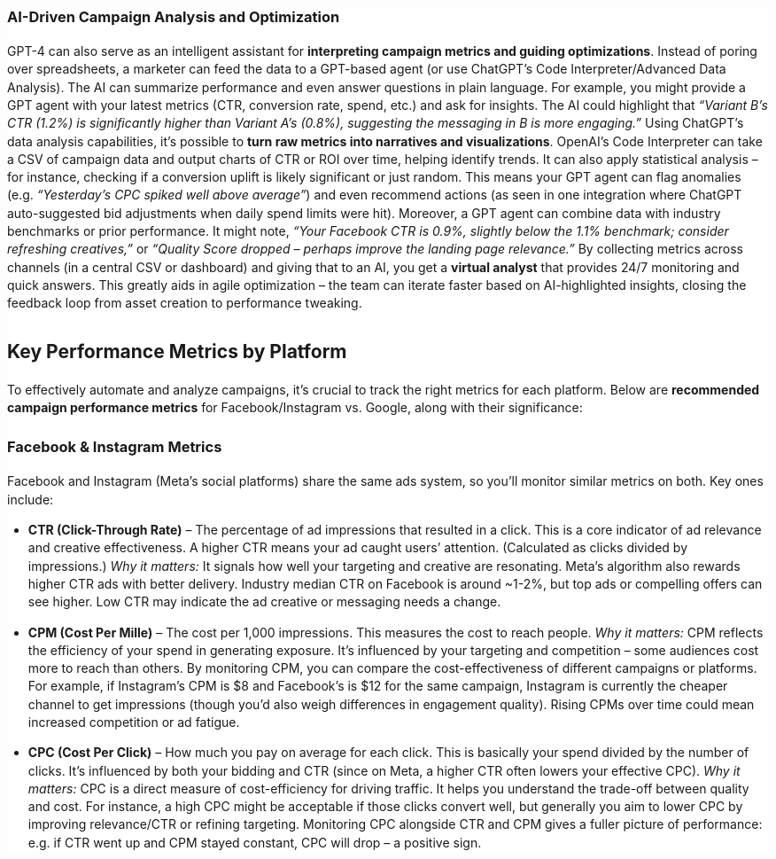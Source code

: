 ### AI-Driven Campaign Analysis and Optimization

GPT-4 can also serve as an intelligent assistant for **interpreting campaign metrics and guiding optimizations**. Instead of poring over spreadsheets, a marketer can feed the data to a GPT-based agent (or use ChatGPT’s Code Interpreter/Advanced Data Analysis). The AI can summarize performance and even answer questions in plain language. For example, you might provide a GPT agent with your latest metrics (CTR, conversion rate, spend, etc.) and ask for insights. The AI could highlight that _“Variant B’s CTR (1.2%) is significantly higher than Variant A’s (0.8%), suggesting the messaging in B is more engaging.”_ Using ChatGPT’s data analysis capabilities, it’s possible to **turn raw metrics into narratives and visualizations**. OpenAI’s Code Interpreter can take a CSV of campaign data and output charts of CTR or ROI over time, helping identify trends. It can also apply statistical analysis – for instance, checking if a conversion uplift is likely significant or just random. This means your GPT agent can flag anomalies (e.g. _“Yesterday’s CPC spiked well above average”_) and even recommend actions (as seen in one integration where ChatGPT auto-suggested bid adjustments when daily spend limits were hit). Moreover, a GPT agent can combine data with industry benchmarks or prior performance. It might note, _“Your Facebook CTR is 0.9%, slightly below the 1.1% benchmark; consider refreshing creatives,”_ or _“Quality Score dropped – perhaps improve the landing page relevance.”_ By collecting metrics across channels (in a central CSV or dashboard) and giving that to an AI, you get a **virtual analyst** that provides 24/7 monitoring and quick answers. This greatly aids in agile optimization – the team can iterate faster based on AI-highlighted insights, closing the feedback loop from asset creation to performance tweaking.

## Key Performance Metrics by Platform

To effectively automate and analyze campaigns, it’s crucial to track the right metrics for each platform. Below are **recommended campaign performance metrics** for Facebook/Instagram vs. Google, along with their significance:

### Facebook & Instagram Metrics

Facebook and Instagram (Meta’s social platforms) share the same ads system, so you’ll monitor similar metrics on both. Key ones include:

- **CTR (Click-Through Rate)** – The percentage of ad impressions that resulted in a click. This is a core indicator of ad relevance and creative effectiveness. A higher CTR means your ad caught users’ attention. (Calculated as clicks divided by impressions.) _Why it matters:_ It signals how well your targeting and creative are resonating. Meta’s algorithm also rewards higher CTR ads with better delivery. Industry median CTR on Facebook is around ~1-2%, but top ads or compelling offers can see higher. Low CTR may indicate the ad creative or messaging needs a change.
    
- **CPM (Cost Per Mille)** – The cost per 1,000 impressions. This measures the cost to reach people. _Why it matters:_ CPM reflects the efficiency of your spend in generating exposure. It’s influenced by your targeting and competition – some audiences cost more to reach than others. By monitoring CPM, you can compare the cost-effectiveness of different campaigns or platforms. For example, if Instagram’s CPM is $8 and Facebook’s is $12 for the same campaign, Instagram is currently the cheaper channel to get impressions (though you’d also weigh differences in engagement quality). Rising CPMs over time could mean increased competition or ad fatigue.
    
- **CPC (Cost Per Click)** – How much you pay on average for each click. This is basically your spend divided by the number of clicks. It’s influenced by both your bidding and CTR (since on Meta, a higher CTR often lowers your effective CPC). _Why it matters:_ CPC is a direct measure of cost-efficiency for driving traffic. It helps you understand the trade-off between quality and cost. For instance, a high CPC might be acceptable if those clicks convert well, but generally you aim to lower CPC by improving relevance/CTR or refining targeting. Monitoring CPC alongside CTR and CPM gives a fuller picture of performance: e.g. if CTR went up and CPM stayed constant, CPC will drop – a positive sign.
    